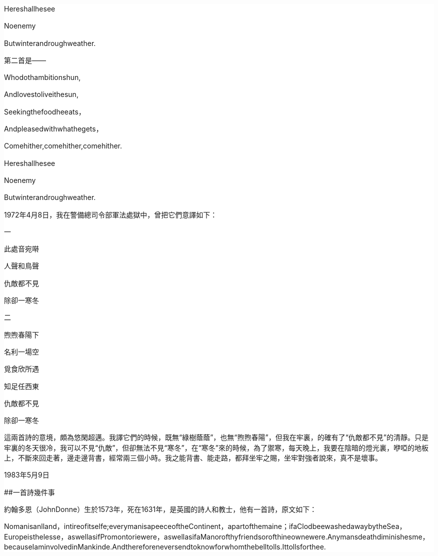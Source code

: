 Hereshallhesee

Noenemy

Butwinterandroughweather.

第二首是——

Whodothambitionshun,

Andlovestoliveithesun,

Seekingthefoodheeats，

Andpleasedwithwhathegets，

Comehither,comehither,comehither.

Hereshallhesee

Noenemy

Butwinterandroughweather.

1972年4月8日，我在警備總司令部軍法處獄中，曾把它們意譯如下：

一

此處音宛啭

人聲和鳥聲

仇敵都不見

除卻一寒冬

二

煦煦春陽下

名利一場空

覓食欣所遇

知足任西東

仇敵都不見

除卻一寒冬

這兩首詩的意境，頗為悠閑超邁。我譯它們的時候，既無“綠樹蔭蔭”，也無“煦煦春陽”，但我在牢裏，的確有了“仇敵都不見”的清靜。只是牢裏的冬天很冷，我可以不見“仇敵”，但卻無法不見“寒冬”，在“寒冬”來的時候，為了禦寒，每天晚上，我要在陰暗的燈光裏，咿啞的地板上，不斷來回走著，邊走邊背書，經常兩三個小時。我之能背書、能走路，都拜坐牢之賜，坐牢對強者說來，真不是壞事。

1983年5月9日



##一首詩幾件事

約翰多恩（JohnDonne）生於1573年，死在1631年，是英國的詩人和教士，他有一首詩，原文如下：

Nomanisanlland，intireofitselfe;everymanisapeeceoftheContinent，apartofthemaine；ifaClodbeewashedawaybytheSea，Europeisthelesse，aswellasifPromontoriewere，aswellasifaManorofthyfriendsorofthineownewere.Anymansdeathdiminishesme，becauseIaminvolvedinMankinde.Andthereforeneversendtoknowforwhomthebelltolls.Ittollsforthee.
